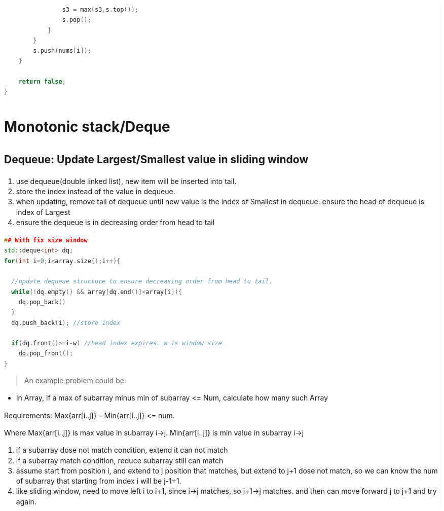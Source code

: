 ```CPP
                s3 = max(s3,s.top());
                s.pop();
            }
        }
        s.push(nums[i]);
    }

    return false;
}

```

# Monotonic stack/Deque


## Dequeue: Update Largest/Smallest value in sliding window

1. use dequeue(double linked list), new item will be inserted into tail.
2. store the index instead of the value in dequeue.
3. when updating, remove tail of dequeue until new value is the index of Smallest in dequeue. ensure the head of dequeue is index of Largest
4. ensure the dequeue is in decreasing order from head to tail


```CPP
## With fix size window
std::deque<int> dq;
for(int i=0;i<array.size();i++){

  //update dequeue structure to ensure decreasing order from head to tail.
  while(!dq.empty() && array[dq.end()]<array[i]){
    dq.pop_back()
  }
  dq.push_back(i); //store index

  if(dq.front()>=i-w) //head index expires. w is window size
    dq.pop_front();
}
```

> An example problem could be:

* In Array, if a max of subarray minus min of subarray <= Num, calculate how many such Array

Requirements: Max{arr[i..j]} – Min{arr[i..j]} <= num.

Where Max{arr[i..j]} is max value in subarray i->j.
Min{arr[i..j]} is min value in subarray i->j

1. if a subarray dose not match condition, extend it can not match
2. if a subarray match condition, reduce subarray still can match
3. assume start from position i, and extend to j position that matches, but extend to j+1 dose not match, so we can know the num of subarray that starting from index i will be j-1+1.
4. like sliding window, need to move left i to i+1, since i->j matches, so i+1->j matches.
and then can move forward j to j+1 and try  again.
